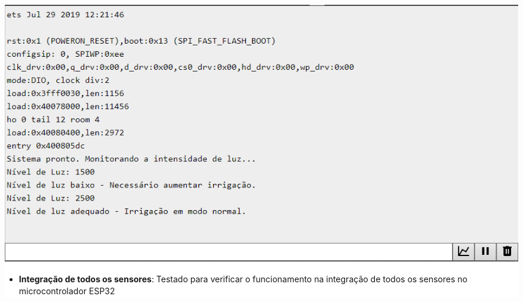 ![Monitor Serial do LDR](assets/ldr.png)
- **Integração de todos os sensores**: Testado para verificar o funcionamento na integração de todos os sensores no microcontrolador ESP32